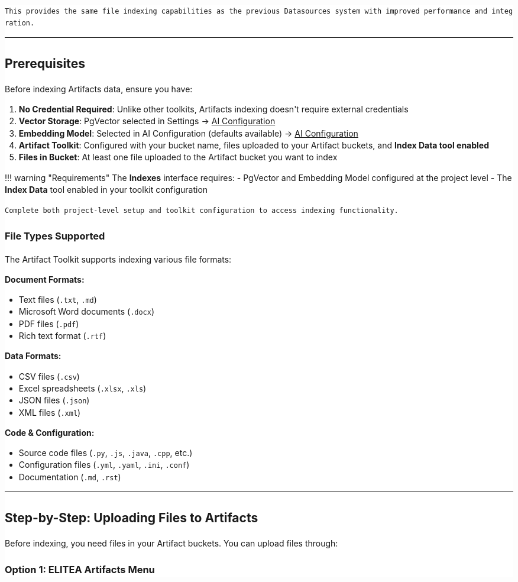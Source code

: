     This provides the same file indexing capabilities as the previous Datasources system with improved performance and integration.

---

## Prerequisites

Before indexing Artifacts data, ensure you have:

1. **No Credential Required**: Unlike other toolkits, Artifacts indexing doesn't require external credentials
2. **Vector Storage**: PgVector selected in Settings → [AI Configuration](../../menus/settings/ai-configuration.md)
3. **Embedding Model**: Selected in AI Configuration (defaults available) → [AI Configuration](../../menus/settings/ai-configuration.md)
4. **Artifact Toolkit**: Configured with your bucket name, files uploaded to your Artifact buckets, and **Index Data tool enabled**
5. **Files in Bucket**: At least one file uploaded to the Artifact bucket you want to index

!!! warning "Requirements"
    The **Indexes** interface requires:
    - PgVector and Embedding Model configured at the project level
    - The **Index Data** tool enabled in your toolkit configuration
    
    Complete both project-level setup and toolkit configuration to access indexing functionality.

### File Types Supported

The Artifact Toolkit supports indexing various file formats:

**Document Formats:**
- Text files (`.txt`, `.md`)
- Microsoft Word documents (`.docx`)
- PDF files (`.pdf`)
- Rich text format (`.rtf`)

**Data Formats:**
- CSV files (`.csv`)
- Excel spreadsheets (`.xlsx`, `.xls`)
- JSON files (`.json`)
- XML files (`.xml`)

**Code & Configuration:**
- Source code files (`.py`, `.js`, `.java`, `.cpp`, etc.)
- Configuration files (`.yml`, `.yaml`, `.ini`, `.conf`)
- Documentation (`.md`, `.rst`)

---

## Step-by-Step: Uploading Files to Artifacts

Before indexing, you need files in your Artifact buckets. You can upload files through:

### Option 1: ELITEA Artifacts Menu
